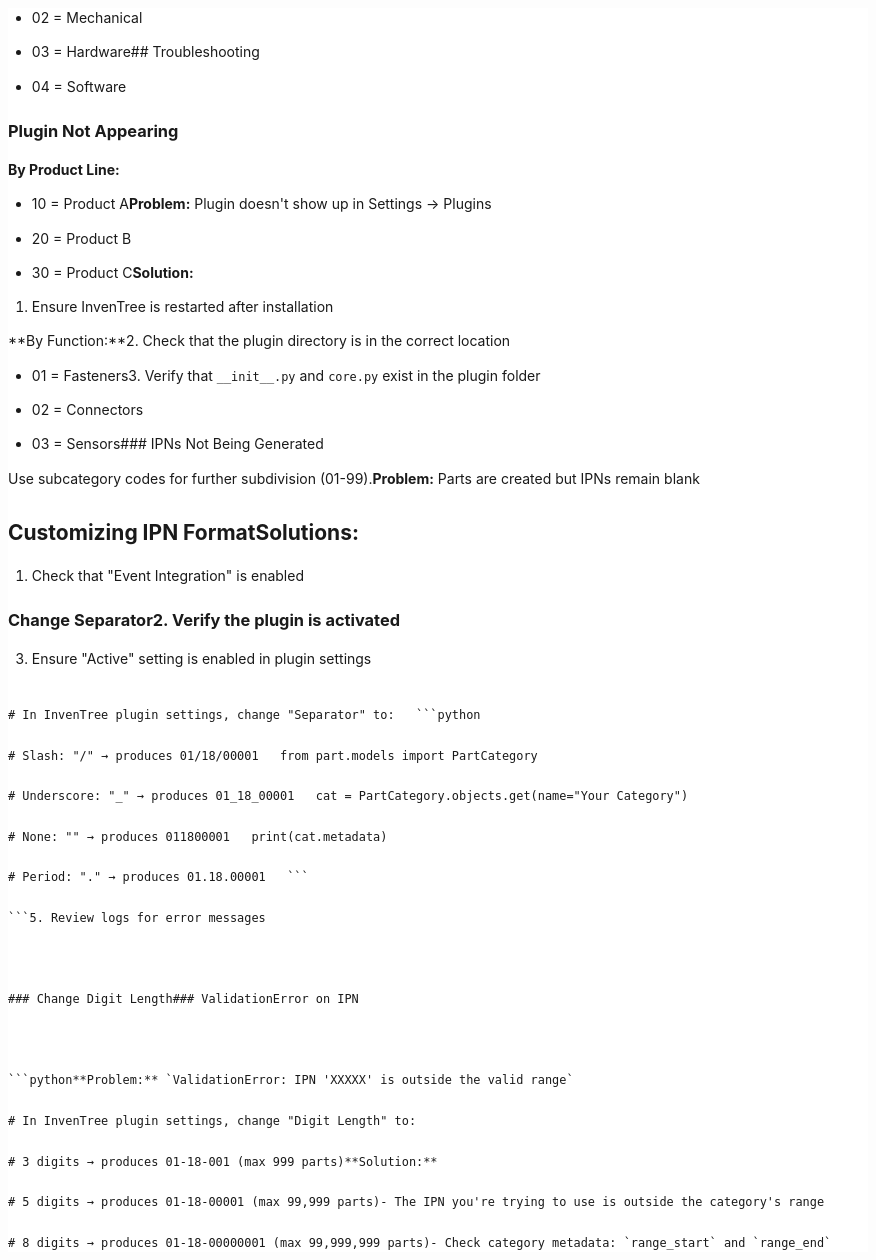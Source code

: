 - 02 = Mechanical  

- 03 = Hardware## Troubleshooting

- 04 = Software

### Plugin Not Appearing

**By Product Line:**

- 10 = Product A**Problem:** Plugin doesn't show up in Settings → Plugins

- 20 = Product B

- 30 = Product C**Solution:**

1. Ensure InvenTree is restarted after installation

**By Function:**2. Check that the plugin directory is in the correct location

- 01 = Fasteners3. Verify that `__init__.py` and `core.py` exist in the plugin folder

- 02 = Connectors

- 03 = Sensors### IPNs Not Being Generated



Use subcategory codes for further subdivision (01-99).**Problem:** Parts are created but IPNs remain blank



## Customizing IPN Format**Solutions:**

1. Check that "Event Integration" is enabled

### Change Separator2. Verify the plugin is activated

3. Ensure "Active" setting is enabled in plugin settings

```python4. Check that category has valid metadata:

# In InvenTree plugin settings, change "Separator" to:   ```python

# Slash: "/" → produces 01/18/00001   from part.models import PartCategory

# Underscore: "_" → produces 01_18_00001   cat = PartCategory.objects.get(name="Your Category")

# None: "" → produces 011800001   print(cat.metadata)

# Period: "." → produces 01.18.00001   ```

```5. Review logs for error messages



### Change Digit Length### ValidationError on IPN



```python**Problem:** `ValidationError: IPN 'XXXXX' is outside the valid range`

# In InvenTree plugin settings, change "Digit Length" to:

# 3 digits → produces 01-18-001 (max 999 parts)**Solution:**

# 5 digits → produces 01-18-00001 (max 99,999 parts)- The IPN you're trying to use is outside the category's range

# 8 digits → produces 01-18-00000001 (max 99,999,999 parts)- Check category metadata: `range_start` and `range_end`
```